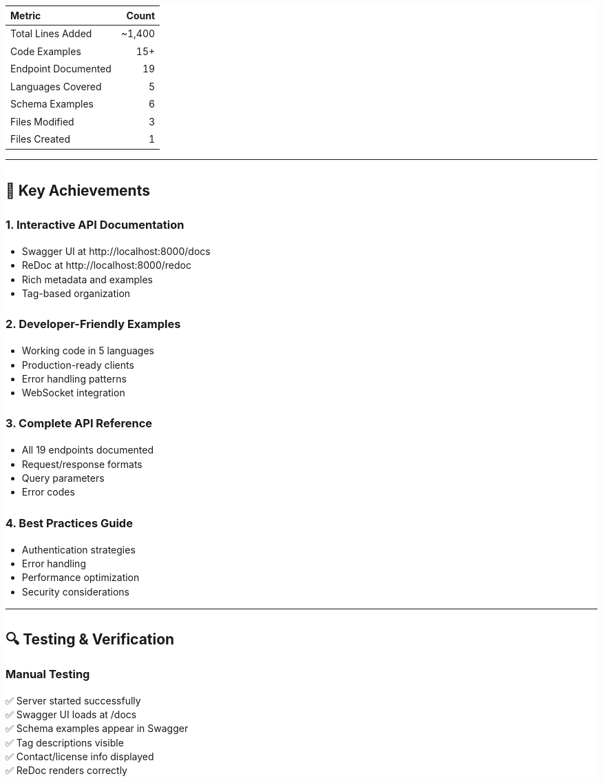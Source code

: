 | Metric | Count |
|:-------|------:|
| Total Lines Added | ~1,400 |
| Code Examples | 15+ |
| Endpoint Documented | 19 |
| Languages Covered | 5 |
| Schema Examples | 6 |
| Files Modified | 3 |
| Files Created | 1 |

---

## 🎯 Key Achievements

### 1. **Interactive API Documentation**
- Swagger UI at http://localhost:8000/docs
- ReDoc at http://localhost:8000/redoc
- Rich metadata and examples
- Tag-based organization

### 2. **Developer-Friendly Examples**
- Working code in 5 languages
- Production-ready clients
- Error handling patterns
- WebSocket integration

### 3. **Complete API Reference**
- All 19 endpoints documented
- Request/response formats
- Query parameters
- Error codes

### 4. **Best Practices Guide**
- Authentication strategies
- Error handling
- Performance optimization
- Security considerations

---

## 🔍 Testing & Verification

### Manual Testing
✅ Server started successfully  
✅ Swagger UI loads at /docs  
✅ Schema examples appear in Swagger  
✅ Tag descriptions visible  
✅ Contact/license info displayed  
✅ ReDoc renders correctly  
